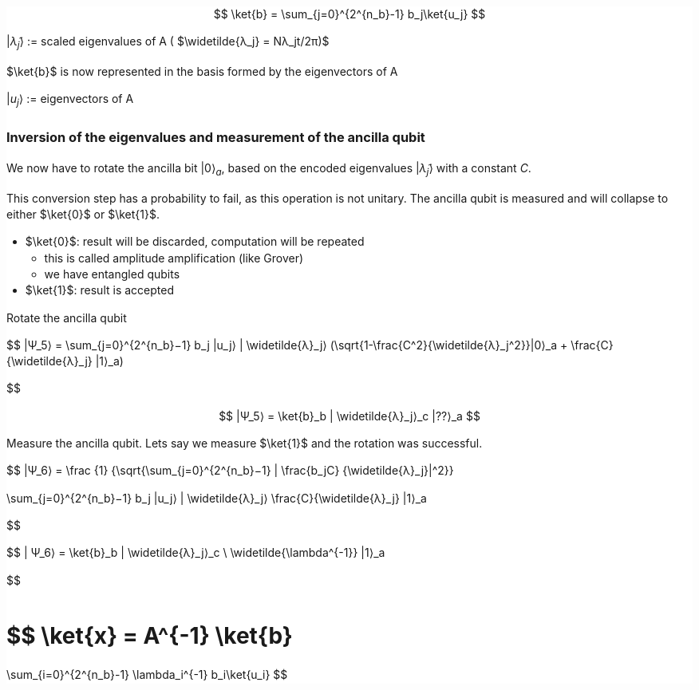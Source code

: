 $$
\ket{b} = \sum_{j=0}^{2^{n_b}-1} b_j\ket{u_j}
$$

$| \widetilde{λ}_j⟩$ := scaled eigenvalues of A ( $\widetilde{λ_j} = Nλ_jt/2π)$

$\ket{b}$ is now represented in the basis formed by the eigenvectors of A

$|u_j⟩$ := eigenvectors of A

### Inversion of the eigenvalues and measurement of the ancilla qubit

We now have to rotate the ancilla bit $|0⟩_a$, based on the encoded eigenvalues $| \widetilde{λ}_j⟩$ with a constant $C$. 

This conversion step has a probability to fail, as this operation is not unitary. The ancilla qubit is measured and will collapse to either $\ket{0}$ or $\ket{1}$.

- $\ket{0}$: result will be discarded, computation will be repeated
    - this is called amplitude amplification (like Grover)
    - we have entangled qubits
- $\ket{1}$: result is accepted

Rotate the ancilla qubit

$$
|Ψ_5⟩ =
\sum_{j=0}^{2^{n_b}−1}
b_j |u_j⟩ | \widetilde{λ}_j⟩
(\sqrt{1-\frac{C^2}{\widetilde{λ}_j^2}}|0⟩_a + \frac{C}{\widetilde{λ}_j} |1⟩_a)

$$

$$
|Ψ_5⟩ = \ket{b}_b | \widetilde{λ}_j⟩_c |??⟩_a
$$

Measure the ancilla qubit. Lets say we measure $\ket{1}$ and the rotation was successful.

$$
|Ψ_6⟩ = \frac {1} {\sqrt{\sum_{j=0}^{2^{n_b}−1} | \frac{b_jC} {\widetilde{λ}_j}|^2}}

\sum_{j=0}^{2^{n_b}−1} b_j |u_j⟩ | \widetilde{λ}_j⟩ \frac{C}{\widetilde{λ}_j} |1⟩_a

$$

$$
| Ψ_6⟩ = \ket{b}_b | \widetilde{λ}_j⟩_c \ \widetilde{\lambda^{-1}} |1⟩_a

$$

$$
\ket{x} =  A^{-1} \ket{b} 
= 
\sum_{i=0}^{2^{n_b}-1} 
\lambda_i^{-1} b_i\ket{u_i}
$$
